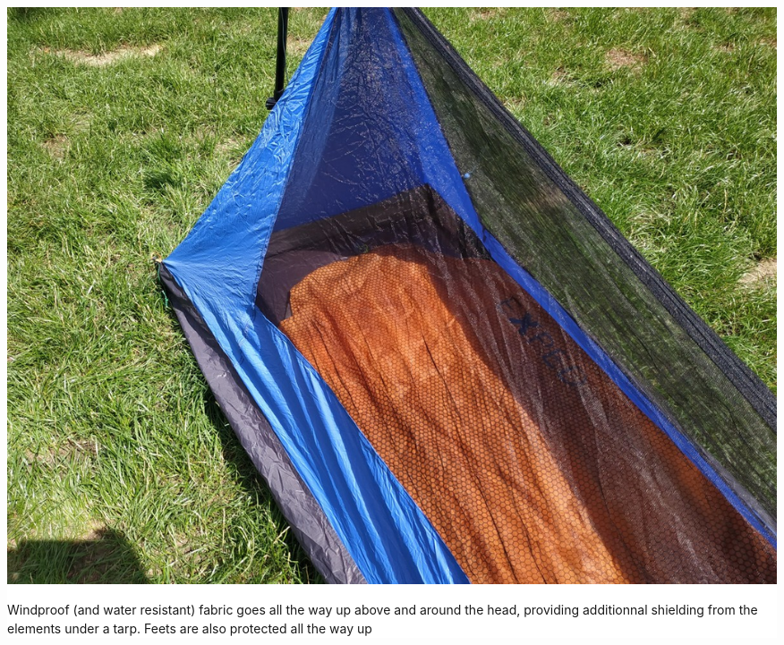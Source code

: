 ![](/assets/pictures/nettent/pres/headroom.jpg)

Windproof (and water resistant) fabric goes all the way up above and around the head, providing additionnal shielding from the elements under a tarp. Feets are also protected all the way up